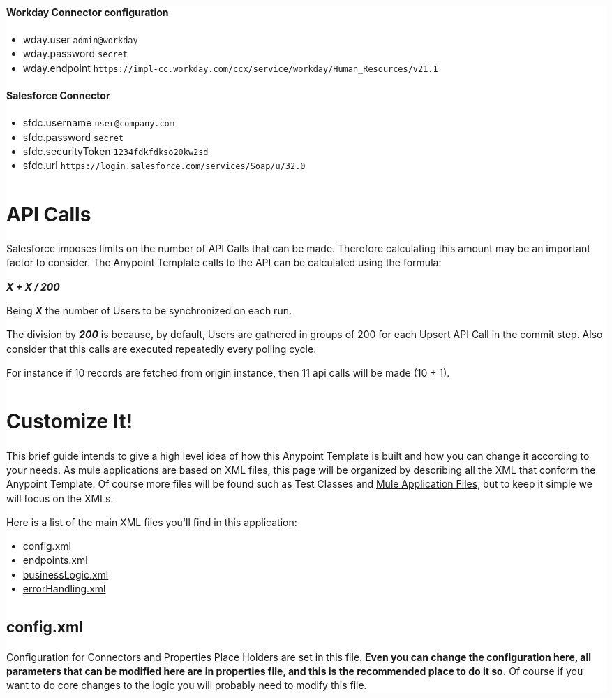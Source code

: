 #### Workday Connector configuration
+ wday.user `admin@workday`
+ wday.password `secret`
+ wday.endpoint `https://impl-cc.workday.com/ccx/service/workday/Human_Resources/v21.1`

#### Salesforce Connector
+ sfdc.username `user@company.com`
+ sfdc.password `secret`
+ sfdc.securityToken `1234fdkfdkso20kw2sd`
+ sfdc.url `https://login.salesforce.com/services/Soap/u/32.0`

# API Calls <a name="apicalls"/>
Salesforce imposes limits on the number of API Calls that can be made. Therefore calculating this amount may be an important factor to consider. The Anypoint Template calls to the API can be calculated using the formula:

***X + X / 200***

Being ***X*** the number of Users to be synchronized on each run. 

The division by ***200*** is because, by default, Users are gathered in groups of 200 for each Upsert API Call in the commit step. Also consider that this calls are executed repeatedly every polling cycle.	

For instance if 10 records are fetched from origin instance, then 11 api calls will be made (10 + 1).


# Customize It!<a name="customizeit"/>
This brief guide intends to give a high level idea of how this Anypoint Template is built and how you can change it according to your needs.
As mule applications are based on XML files, this page will be organized by describing all the XML that conform the Anypoint Template.
Of course more files will be found such as Test Classes and [Mule Application Files](http://www.mulesoft.org/documentation/display/current/Application+Format), but to keep it simple we will focus on the XMLs.

Here is a list of the main XML files you'll find in this application:

* [config.xml](#configxml)
* [endpoints.xml](#endpointsxml)
* [businessLogic.xml](#businesslogicxml)
* [errorHandling.xml](#errorhandlingxml)


## config.xml<a name="configxml"/>
Configuration for Connectors and [Properties Place Holders](http://www.mulesoft.org/documentation/display/current/Configuring+Properties) are set in this file. **Even you can change the configuration here, all parameters that can be modified here are in properties file, and this is the recommended place to do it so.** Of course if you want to do core changes to the logic you will probably need to modify this file.
